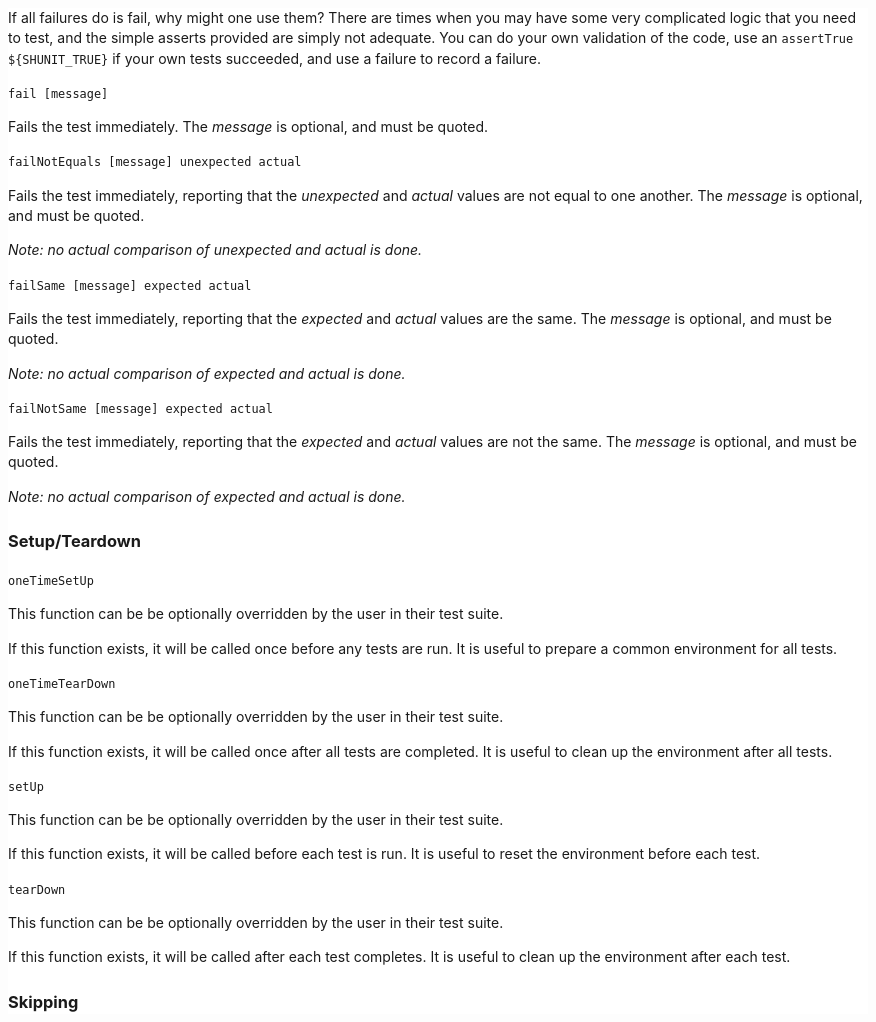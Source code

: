 If all failures do is fail, why might one use them? There are times when you may have some very complicated logic that you need to test, and the simple asserts provided are simply not adequate. You can do your own validation of the code, use an `assertTrue ${SHUNIT_TRUE}` if your own tests succeeded, and use a failure to record a failure.

`fail [message]`

Fails the test immediately. The _message_ is optional, and must be quoted.

`failNotEquals [message] unexpected actual`

Fails the test immediately, reporting that the _unexpected_ and _actual_ values are not equal to one another. The _message_ is optional, and must be quoted.

_Note: no actual comparison of unexpected and actual is done._

`failSame [message] expected actual`

Fails the test immediately, reporting that the _expected_ and _actual_ values are the same. The _message_ is optional, and must be quoted.

_Note: no actual comparison of expected and actual is done._

`failNotSame [message] expected actual`

Fails the test immediately, reporting that the _expected_ and _actual_ values are not the same. The _message_ is optional, and must be quoted.

_Note: no actual comparison of expected and actual is done._

### <a name="setup-teardown"></a> Setup/Teardown

`oneTimeSetUp`

This function can be be optionally overridden by the user in their test suite.

If this function exists, it will be called once before any tests are run. It is useful to prepare a common environment for all tests.

`oneTimeTearDown`

This function can be be optionally overridden by the user in their test suite.

If this function exists, it will be called once after all tests are completed. It is useful to clean up the environment after all tests.

`setUp`

This function can be be optionally overridden by the user in their test suite.

If this function exists, it will be called before each test is run. It is useful to reset the environment before each test.

`tearDown`

This function can be be optionally overridden by the user in their test suite.

If this function exists, it will be called after each test completes. It is useful to clean up the environment after each test.

### <a name="skipping"></a> Skipping
